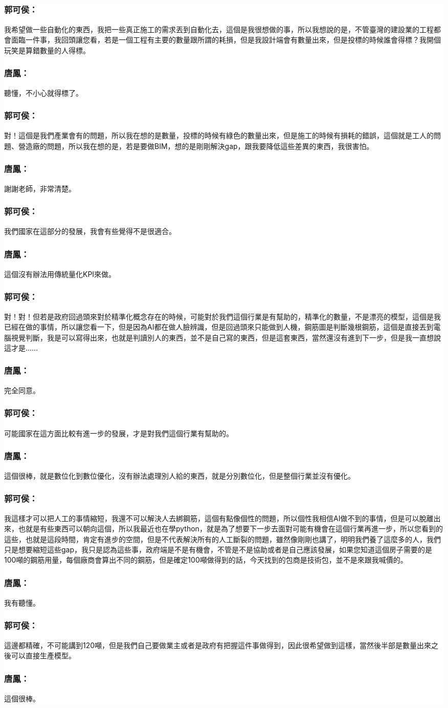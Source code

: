 ### 郭可侯：
我希望做一些自動化的東西，我把一些真正施工的需求丟到自動化去，這個是我很想做的事，所以我想說的是，不管臺灣的建設業的工程都會面臨一件事，我回頭讓您看，若是一個工程有主要的數量跟所謂的耗損，但是我設計端會有數量出來，但是投標的時候誰會得標？我開個玩笑是算錯數量的人得標。

### 唐鳳：
聽懂，不小心就得標了。

### 郭可侯：
對！這個是我們產業會有的問題，所以我在想的是數量，投標的時候有綠色的數量出來，但是施工的時候有損耗的錯誤，這個就是工人的問題、營造廠的問題，所以我在想的是，若是要做BIM，想的是剛剛解決gap，跟我要降低這些差異的東西，我很害怕。

### 唐鳳：
謝謝老師，非常清楚。

### 郭可侯：
我們國家在這部分的發展，我會有些覺得不是很適合。

### 唐鳳：
這個沒有辦法用傳統量化KPI來做。

### 郭可侯：
對！對！但若是政府回過頭來對於精準化概念存在的時候，可能對於我們這個行業是有幫助的，精準化的數量，不是漂亮的模型，這個是我已經在做的事情，所以讓您看一下，但是因為AI都在做人臉辨識，但是回過頭來只能做到人機，鋼筋圖是判斷幾根鋼筋，這個是直接丟到電腦視覺判斷，我是可以寫得出來，也就是判讀別人的東西，並不是自己寫的東西，但是這套東西，當然還沒有進到下一步，但是我一直想說這才是……

### 唐鳳：
完全同意。

### 郭可侯：
可能國家在這方面比較有進一步的發展，才是對我們這個行業有幫助的。

### 唐鳳：
這個很棒，就是數位化到數位優化，沒有辦法處理別人給的東西，就是分別數位化，但是整個行業並沒有優化。

### 郭可侯：
我這樣才可以把人工的事情縮短，我還不可以解決人去綁鋼筋，這個有點像個性的問題，所以個性我相信AI做不到的事情，但是可以脫離出來，也就是有些東西可以朝向這個，所以我最近也在學python，就是為了想要下一步去面對可能有機會在這個行業再進一步，所以您看到的這些，也就是這段時間，肯定有進步的空間，但是不代表解決所有的人工斷裂的問題，雖然像剛剛也講了，明明我們養了這麼多的人，我們只是想要縮短這些gap，我只是認為這些事，政府端是不是有機會，不管是不是協助或者是自己應該發展，如果您知道這個房子需要的是100噸的鋼筋用量，每個廠商會算出不同的鋼筋，但是確定100噸做得到的話，今天找到的包商是技術包，並不是來跟我喊價的。

### 唐鳳：
我有聽懂。

### 郭可侯：
這邊都精確，不可能講到120噸，但是我們自己要做業主或者是政府有把握這件事做得到，因此很希望做到這樣，當然後半部是數量出來之後可以直接生產模型。

### 唐鳳：
這個很棒。
